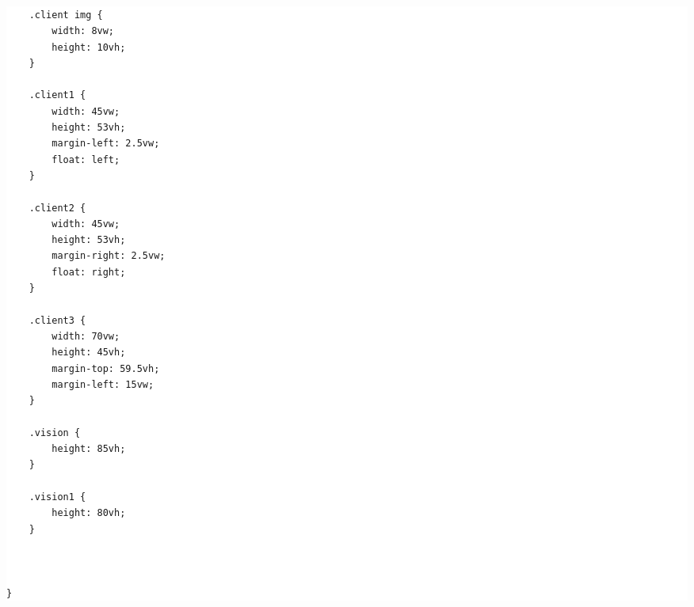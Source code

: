         .client img {
            width: 8vw;
            height: 10vh;
        }

        .client1 {
            width: 45vw;
            height: 53vh;
            margin-left: 2.5vw;
            float: left;
        }

        .client2 {
            width: 45vw;
            height: 53vh;
            margin-right: 2.5vw;
            float: right;
        }

        .client3 {
            width: 70vw;
            height: 45vh;
            margin-top: 59.5vh;
            margin-left: 15vw;
        }

        .vision {
            height: 85vh;
        }

        .vision1 {
            height: 80vh;
        }



    }
</style>

</html>
